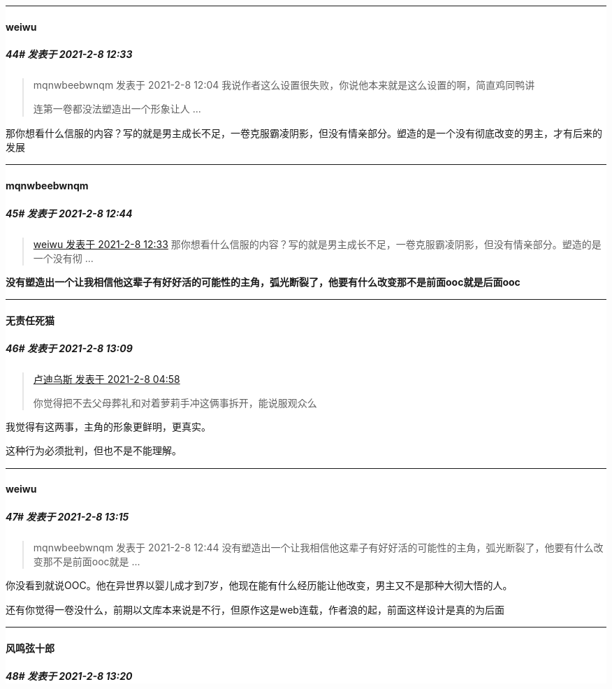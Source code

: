 
-----

####  weiwu  
##### 44#       发表于 2021-2-8 12:33


<blockquote>mqnwbeebwnqm 发表于 2021-2-8 12:04
我说作者这么设置很失败，你说他本来就是这么设置的啊，简直鸡同鸭讲

连第一卷都没法塑造出一个形象让人 ...</blockquote>
那你想看什么信服的内容？写的就是男主成长不足，一卷克服霸凌阴影，但没有情亲部分。塑造的是一个没有彻底改变的男主，才有后来的发展


-----

####  mqnwbeebwnqm  
##### 45#       发表于 2021-2-8 12:44


<blockquote><a href="httphttps://bbs.saraba1st.com/2b/forum.php?mod=redirect&amp;goto=findpost&amp;pid=50276642&amp;ptid=1986860" target="_blank">weiwu 发表于 2021-2-8 12:33</a>
那你想看什么信服的内容？写的就是男主成长不足，一卷克服霸凌阴影，但没有情亲部分。塑造的是一个没有彻 ...</blockquote>
<strong>没有塑造出一个让我相信他这辈子有好好活的可能性的主角，弧光断裂了，他要有什么改变那不是前面ooc就是后面ooc</strong>


-----

####  无责任死猫  
##### 46#       发表于 2021-2-8 13:09


<blockquote><a href="httphttps://bbs.saraba1st.com/2b/forum.php?mod=redirect&amp;goto=findpost&amp;pid=50273066&amp;ptid=1986860" target="_blank">卢迪乌斯 发表于 2021-2-8 04:58</a>

你觉得把不去父母葬礼和对着萝莉手冲这俩事拆开，能说服观众么</blockquote>
我觉得有这两事，主角的形象更鲜明，更真实。

这种行为必须批判，但也不是不能理解。


-----

####  weiwu  
##### 47#       发表于 2021-2-8 13:15


<blockquote>mqnwbeebwnqm 发表于 2021-2-8 12:44
没有塑造出一个让我相信他这辈子有好好活的可能性的主角，弧光断裂了，他要有什么改变那不是前面ooc就是 ...</blockquote>
你没看到就说OOC。他在异世界以婴儿成才到7岁，他现在能有什么经历能让他改变，男主又不是那种大彻大悟的人。 

还有你觉得一卷没什么，前期以文库本来说是不行，但原作这是web连载，作者浪的起，前面这样设计是真的为后面


-----

####  风鸣弦十郎  
##### 48#       发表于 2021-2-8 13:20
